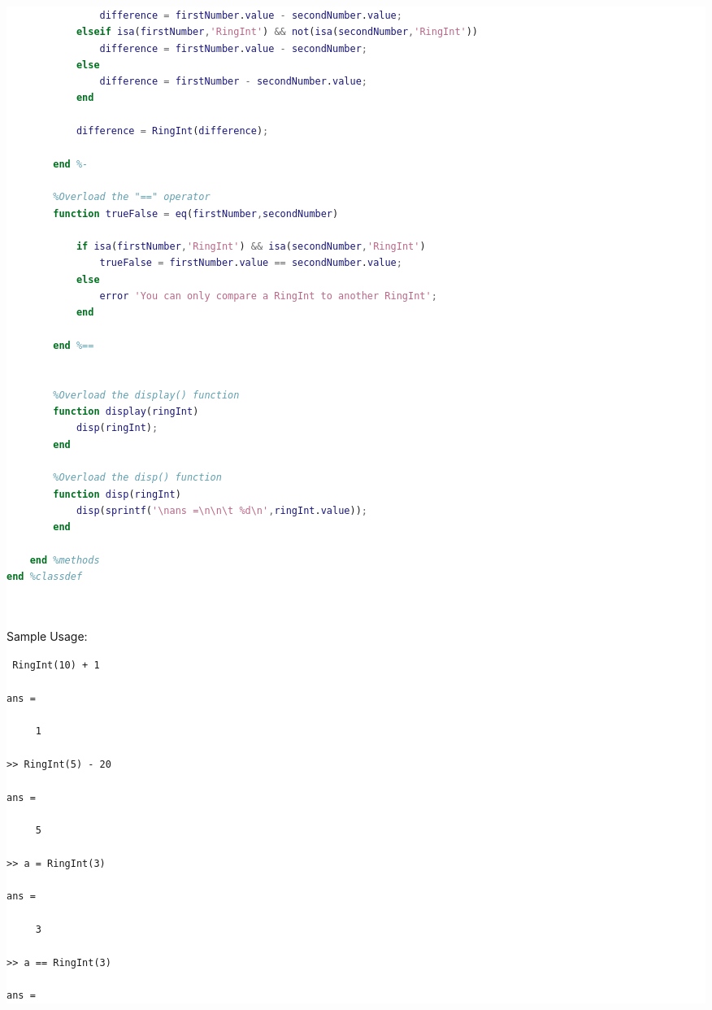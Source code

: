 ```MATLAB
                difference = firstNumber.value - secondNumber.value;
            elseif isa(firstNumber,'RingInt') && not(isa(secondNumber,'RingInt'))
                difference = firstNumber.value - secondNumber;
            else
                difference = firstNumber - secondNumber.value;
            end
            
            difference = RingInt(difference);
            
        end %-
        
        %Overload the "==" operator
        function trueFalse = eq(firstNumber,secondNumber)
            
            if isa(firstNumber,'RingInt') && isa(secondNumber,'RingInt')
                trueFalse = firstNumber.value == secondNumber.value;
            else
                error 'You can only compare a RingInt to another RingInt';
            end

        end %==
        
        
        %Overload the display() function
        function display(ringInt)
            disp(ringInt);
        end
        
        %Overload the disp() function
        function disp(ringInt)
            disp(sprintf('\nans =\n\n\t %d\n',ringInt.value));
        end
        
    end %methods
end %classdef
        
        
```


Sample Usage:

```MATLAB>>
 RingInt(10) + 1

ans =

	 1

>> RingInt(5) - 20

ans =

	 5

>> a = RingInt(3)

ans =

	 3

>> a == RingInt(3)

ans =
```